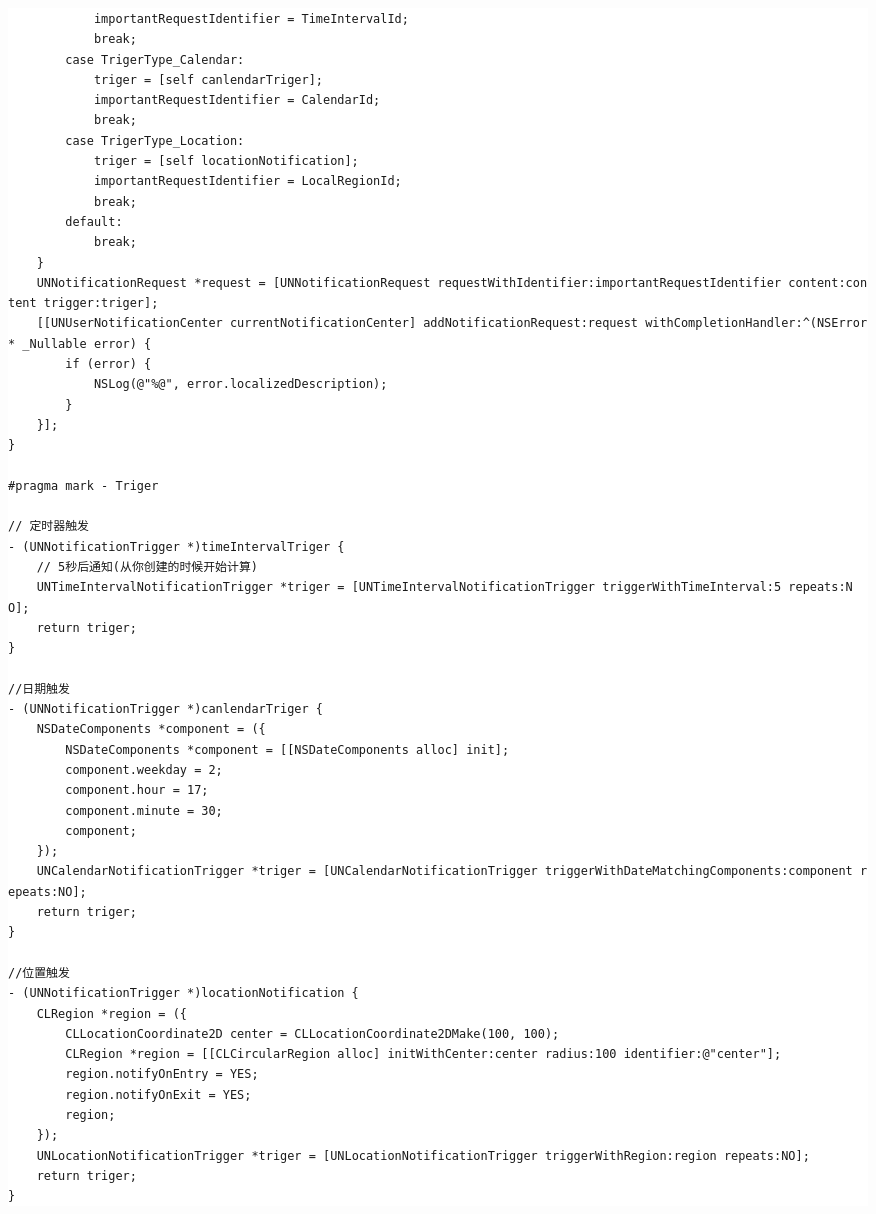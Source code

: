 ```objc
            importantRequestIdentifier = TimeIntervalId;
            break;
        case TrigerType_Calendar:
            triger = [self canlendarTriger];
            importantRequestIdentifier = CalendarId;
            break;
        case TrigerType_Location:
            triger = [self locationNotification];
            importantRequestIdentifier = LocalRegionId;
            break;
        default:
            break;
    }
    UNNotificationRequest *request = [UNNotificationRequest requestWithIdentifier:importantRequestIdentifier content:content trigger:triger];
    [[UNUserNotificationCenter currentNotificationCenter] addNotificationRequest:request withCompletionHandler:^(NSError * _Nullable error) {
        if (error) {
            NSLog(@"%@", error.localizedDescription);
        }
    }];
}

#pragma mark - Triger

// 定时器触发
- (UNNotificationTrigger *)timeIntervalTriger {
    // 5秒后通知(从你创建的时候开始计算)
    UNTimeIntervalNotificationTrigger *triger = [UNTimeIntervalNotificationTrigger triggerWithTimeInterval:5 repeats:NO];
    return triger;
}

//日期触发
- (UNNotificationTrigger *)canlendarTriger {
    NSDateComponents *component = ({
        NSDateComponents *component = [[NSDateComponents alloc] init];
        component.weekday = 2;
        component.hour = 17;
        component.minute = 30;
        component;
    });
    UNCalendarNotificationTrigger *triger = [UNCalendarNotificationTrigger triggerWithDateMatchingComponents:component repeats:NO];
    return triger;
}

//位置触发
- (UNNotificationTrigger *)locationNotification {
    CLRegion *region = ({
        CLLocationCoordinate2D center = CLLocationCoordinate2DMake(100, 100);
        CLRegion *region = [[CLCircularRegion alloc] initWithCenter:center radius:100 identifier:@"center"];
        region.notifyOnEntry = YES;
        region.notifyOnExit = YES;
        region;
    });
    UNLocationNotificationTrigger *triger = [UNLocationNotificationTrigger triggerWithRegion:region repeats:NO];
    return triger;
}
```
